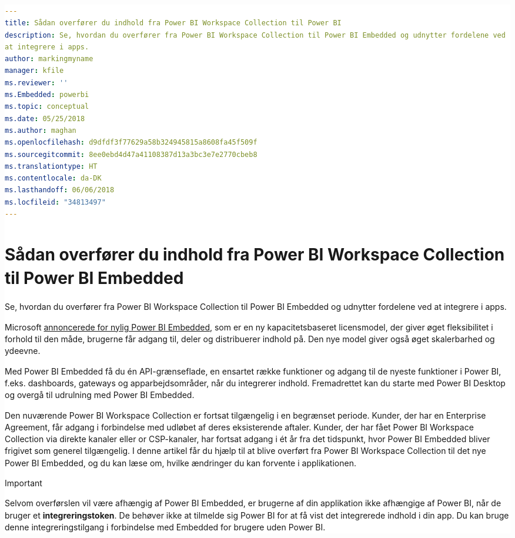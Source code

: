 ```yaml
---
title: Sådan overfører du indhold fra Power BI Workspace Collection til Power BI
description: Se, hvordan du overfører fra Power BI Workspace Collection til Power BI Embedded og udnytter fordelene ved at integrere i apps.
author: markingmyname
manager: kfile
ms.reviewer: ''
ms.Embedded: powerbi
ms.topic: conceptual
ms.date: 05/25/2018
ms.author: maghan
ms.openlocfilehash: d9dfdf3f77629a58b324945815a8608fa45f509f
ms.sourcegitcommit: 8ee0ebd4d47a41108387d13a3bc3e7e2770cbeb8
ms.translationtype: HT
ms.contentlocale: da-DK
ms.lasthandoff: 06/06/2018
ms.locfileid: "34813497"
---
```

# <a name="how-to-migrate-power-bi-workspace-collection-content-to-power-bi-embedded"></a>Sådan overfører du indhold fra Power BI Workspace Collection til Power BI Embedded
Se, hvordan du overfører fra Power BI Workspace Collection til Power BI Embedded og udnytter fordelene ved at integrere i apps.

Microsoft [annoncerede for nylig Power BI Embedded](https://powerbi.microsoft.com/en-us/blog/power-bi-embedded-capacity-based-skus-coming-to-azure/), som er en ny kapacitetsbaseret licensmodel, der giver øget fleksibilitet i forhold til den måde, brugerne får adgang til, deler og distribuerer indhold på. Den nye model giver også øget skalerbarhed og ydeevne.

Med Power BI Embedded få du én API-grænseflade, en ensartet række funktioner og adgang til de nyeste funktioner i Power BI, f.eks. dashboards, gateways og apparbejdsområder, når du integrerer indhold. Fremadrettet kan du starte med Power BI Desktop og overgå til udrulning med Power BI Embedded.

Den nuværende Power BI Workspace Collection er fortsat tilgængelig i en begrænset periode. Kunder, der har en Enterprise Agreement, får adgang i forbindelse med udløbet af deres eksisterende aftaler. Kunder, der har fået Power BI Workspace Collection via direkte kanaler eller or CSP-kanaler, har fortsat adgang i ét år fra det tidspunkt, hvor Power BI Embedded bliver frigivet som generel tilgængelig.  I denne artikel får du hjælp til at blive overført fra Power BI Workspace Collection til det nye Power BI Embedded, og du kan læse om, hvilke ændringer du kan forvente i applikationen.

> [!IMPORTANT]
> Selvom overførslen vil være afhængig af Power BI Embedded, er brugerne af din applikation ikke afhængige af Power BI, når de bruger et **integreringstoken**. De behøver ikke at tilmelde sig Power BI for at få vist det integrerede indhold i din app. Du kan bruge denne integreringstilgang i forbindelse med Embedded for brugere uden Power BI.
> 
